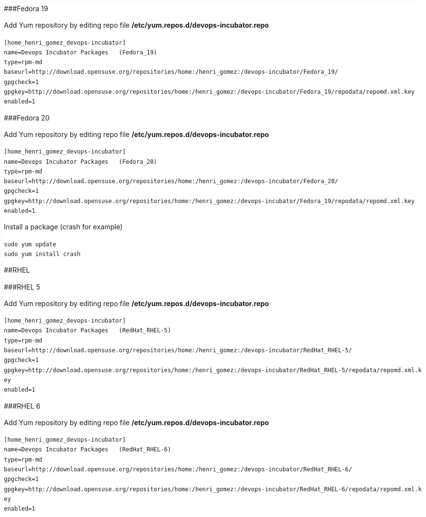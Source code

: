 ###Fedora 19

Add Yum repository by editing repo file **/etc/yum.repos.d/devops-incubator.repo**

    [home_henri_gomez_devops-incubator]
    name=Devops Incubator Packages   (Fedora_19)
    type=rpm-md
    baseurl=http://download.opensuse.org/repositories/home:/henri_gomez:/devops-incubator/Fedora_19/
    gpgcheck=1
    gpgkey=http://download.opensuse.org/repositories/home:/henri_gomez:/devops-incubator/Fedora_19/repodata/repomd.xml.key
    enabled=1
 
###Fedora 20

Add Yum repository by editing repo file **/etc/yum.repos.d/devops-incubator.repo**

    [home_henri_gomez_devops-incubator]
    name=Devops Incubator Packages   (Fedora_20)
    type=rpm-md
    baseurl=http://download.opensuse.org/repositories/home:/henri_gomez:/devops-incubator/Fedora_20/
    gpgcheck=1
    gpgkey=http://download.opensuse.org/repositories/home:/henri_gomez:/devops-incubator/Fedora_19/repodata/repomd.xml.key
    enabled=1
 
Install a package (crash for example)

    sudo yum update
    sudo yum install crash

##RHEL

###RHEL 5

Add Yum repository by editing repo file **/etc/yum.repos.d/devops-incubator.repo**

    [home_henri_gomez_devops-incubator]
    name=Devops Incubator Packages   (RedHat_RHEL-5)
    type=rpm-md
    baseurl=http://download.opensuse.org/repositories/home:/henri_gomez:/devops-incubator/RedHat_RHEL-5/
    gpgcheck=1
    gpgkey=http://download.opensuse.org/repositories/home:/henri_gomez:/devops-incubator/RedHat_RHEL-5/repodata/repomd.xml.key
    enabled=1
 
###RHEL 6

Add Yum repository by editing repo file **/etc/yum.repos.d/devops-incubator.repo**

    [home_henri_gomez_devops-incubator]
    name=Devops Incubator Packages   (RedHat_RHEL-6)
    type=rpm-md
    baseurl=http://download.opensuse.org/repositories/home:/henri_gomez:/devops-incubator/RedHat_RHEL-6/
    gpgcheck=1
    gpgkey=http://download.opensuse.org/repositories/home:/henri_gomez:/devops-incubator/RedHat_RHEL-6/repodata/repomd.xml.key
    enabled=1
 